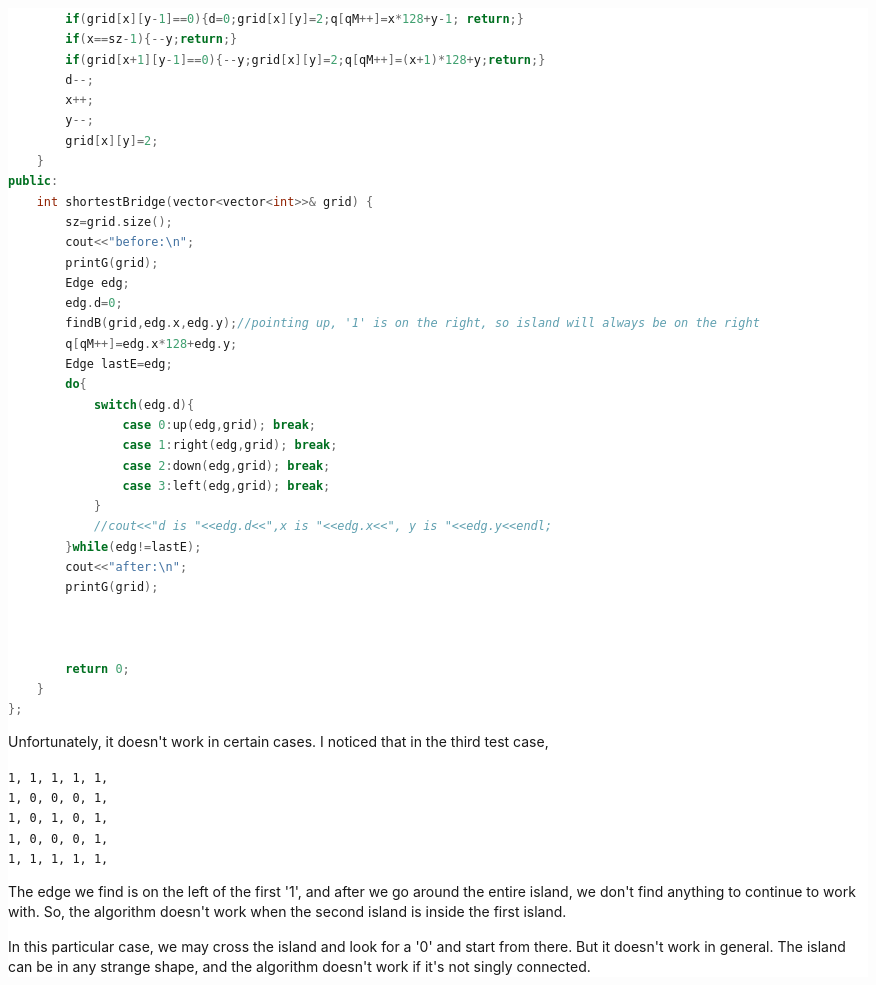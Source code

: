 ```cpp
        if(grid[x][y-1]==0){d=0;grid[x][y]=2;q[qM++]=x*128+y-1; return;}
        if(x==sz-1){--y;return;}
        if(grid[x+1][y-1]==0){--y;grid[x][y]=2;q[qM++]=(x+1)*128+y;return;}
        d--;
        x++;
        y--;
        grid[x][y]=2;
    }
public:
    int shortestBridge(vector<vector<int>>& grid) {
        sz=grid.size();
        cout<<"before:\n";
        printG(grid);
        Edge edg;
        edg.d=0;
        findB(grid,edg.x,edg.y);//pointing up, '1' is on the right, so island will always be on the right
        q[qM++]=edg.x*128+edg.y;
        Edge lastE=edg;
        do{
            switch(edg.d){
                case 0:up(edg,grid); break;
                case 1:right(edg,grid); break;
                case 2:down(edg,grid); break;
                case 3:left(edg,grid); break;
            }
            //cout<<"d is "<<edg.d<<",x is "<<edg.x<<", y is "<<edg.y<<endl;
        }while(edg!=lastE);
        cout<<"after:\n";
        printG(grid);
        
        
        
        return 0;
    }
};
```
Unfortunately, it doesn't work in certain cases. I noticed that in the third test case, 
```
1, 1, 1, 1, 1, 
1, 0, 0, 0, 1, 
1, 0, 1, 0, 1, 
1, 0, 0, 0, 1, 
1, 1, 1, 1, 1, 
```
The edge we find is on the left of the first '1', and after we go around the entire island, we don't find anything to continue to work with. So, the algorithm doesn't work when the second island is inside the first island.

In this particular case, we may cross the island and look for a '0' and start from there. But it doesn't work in general. The island can be in any strange shape, and the algorithm doesn't work if it's not singly connected.